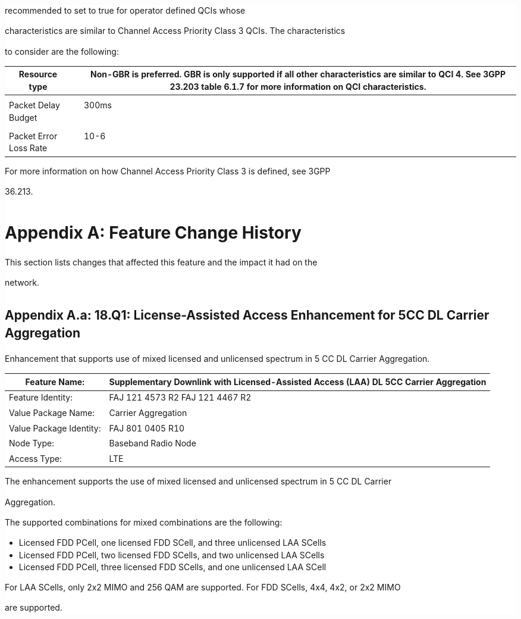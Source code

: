 recommended to set to true for operator defined QCIs whose

characteristics are similar to Channel Access Priority Class 3 QCIs. The characteristics

to consider are the following:

| Resource type          |    | Non-GBR is preferred. GBR is only supported if all other characteristics                             are similar to QCI 4. See 3GPP 23.203 table 6.1.7 for more                             information on QCI characteristics.   |
|------------------------|----|-----------------------------------------------------------------------------------------------------------------------------------------------------------------------------------------------------------------------------------|
|                        |    |                                                                                                                                                                                                                                   |
| Packet Delay Budget    |    | 300ms                                                                                                                                                                                                                             |
|                        |    |                                                                                                                                                                                                                                   |
| Packet Error Loss Rate |    | 10-6                                                                                                                                                                                                                              |

For more information on how Channel Access Priority Class 3 is defined, see 3GPP

36.213.

# Appendix A: Feature Change History

This section lists changes that affected this feature and the impact it had on the

network.

## Appendix A.a: 18.Q1: License-Assisted Access Enhancement for 5CC DL Carrier Aggregation

Enhancement that supports use of mixed licensed and unlicensed spectrum in 5 CC DL Carrier Aggregation.

| Feature Name:           | Supplementary Downlink with Licensed-Assisted Access (LAA)  DL 5CC Carrier Aggregation   |
|-------------------------|------------------------------------------------------------------------------------------|
| Feature Identity:       | FAJ 121 4573 R2  FAJ 121 4467 R2                                                         |
| Value Package Name:     | Carrier Aggregation                                                                      |
| Value Package Identity: | FAJ 801 0405 R10                                                                         |
| Node Type:              | Baseband Radio Node                                                                      |
| Access Type:            | LTE                                                                                      |

The enhancement supports the use of mixed licensed and unlicensed spectrum in 5 CC DL Carrier

Aggregation.

The supported combinations for mixed combinations are the following:

- Licensed FDD PCell, one licensed FDD SCell, and three unlicensed LAA SCells
- Licensed FDD PCell, two licensed FDD SCells, and two unlicensed LAA SCells
- Licensed FDD PCell, three licensed FDD SCells, and one unlicensed LAA SCell

For LAA SCells, only 2x2 MIMO and 256 QAM are supported. For FDD SCells, 4x4, 4x2, or 2x2 MIMO

are supported.
